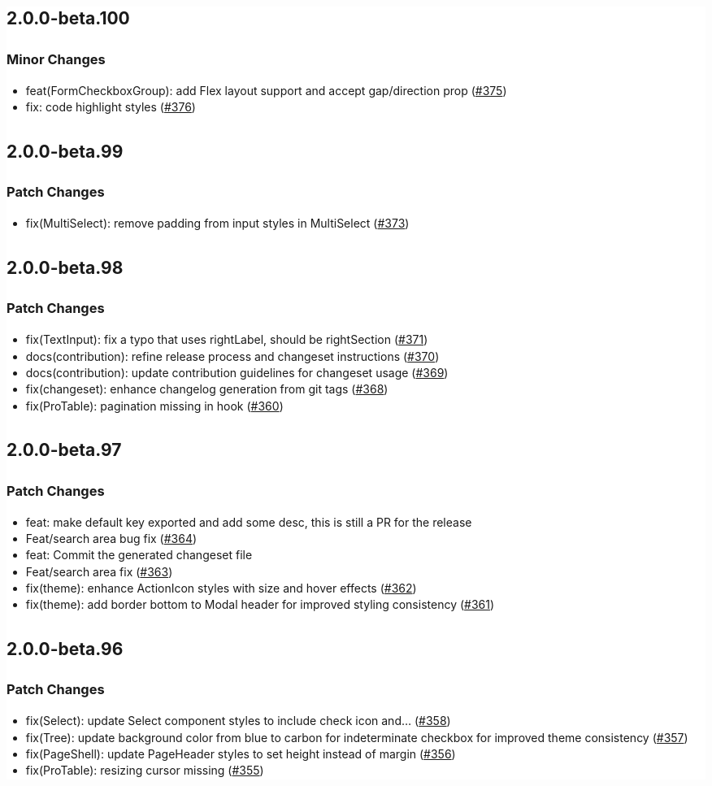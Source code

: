 ## 2.0.0-beta.100

### Minor Changes

- feat(FormCheckboxGroup): add Flex layout support and accept gap/direction prop ([#375](https://github.com/tidbcloud/tidbcloud-uikit/pull/375))
- fix: code highlight styles ([#376](https://github.com/tidbcloud/tidbcloud-uikit/pull/376))

## 2.0.0-beta.99

### Patch Changes

- fix(MultiSelect): remove padding from input styles in MultiSelect ([#373](https://github.com/tidbcloud/tidbcloud-uikit/pull/373))

## 2.0.0-beta.98

### Patch Changes

- fix(TextInput): fix a typo that uses rightLabel, should be rightSection ([#371](https://github.com/tidbcloud/tidbcloud-uikit/pull/371))
- docs(contribution): refine release process and changeset instructions ([#370](https://github.com/tidbcloud/tidbcloud-uikit/pull/370))
- docs(contribution): update contribution guidelines for changeset usage ([#369](https://github.com/tidbcloud/tidbcloud-uikit/pull/369))
- fix(changeset): enhance changelog generation from git tags ([#368](https://github.com/tidbcloud/tidbcloud-uikit/pull/368))
- fix(ProTable): pagination missing in hook ([#360](https://github.com/tidbcloud/tidbcloud-uikit/pull/360))

## 2.0.0-beta.97

### Patch Changes

- feat: make default key exported and add some desc, this is still a PR for the release
- Feat/search area bug fix ([#364](https://github.com/tidbcloud/tidbcloud-uikit/pull/364))
- feat: Commit the generated changeset file
- Feat/search area fix ([#363](https://github.com/tidbcloud/tidbcloud-uikit/pull/363))
- fix(theme): enhance ActionIcon styles with size and hover effects ([#362](https://github.com/tidbcloud/tidbcloud-uikit/pull/362))
- fix(theme): add border bottom to Modal header for improved styling consistency ([#361](https://github.com/tidbcloud/tidbcloud-uikit/pull/361))

## 2.0.0-beta.96

### Patch Changes

- fix(Select): update Select component styles to include check icon and… ([#358](https://github.com/tidbcloud/tidbcloud-uikit/pull/358))
- fix(Tree): update background color from blue to carbon for indeterminate checkbox for improved theme consistency ([#357](https://github.com/tidbcloud/tidbcloud-uikit/pull/357))
- fix(PageShell): update PageHeader styles to set height instead of margin ([#356](https://github.com/tidbcloud/tidbcloud-uikit/pull/356))
- fix(ProTable): resizing cursor missing ([#355](https://github.com/tidbcloud/tidbcloud-uikit/pull/355))
